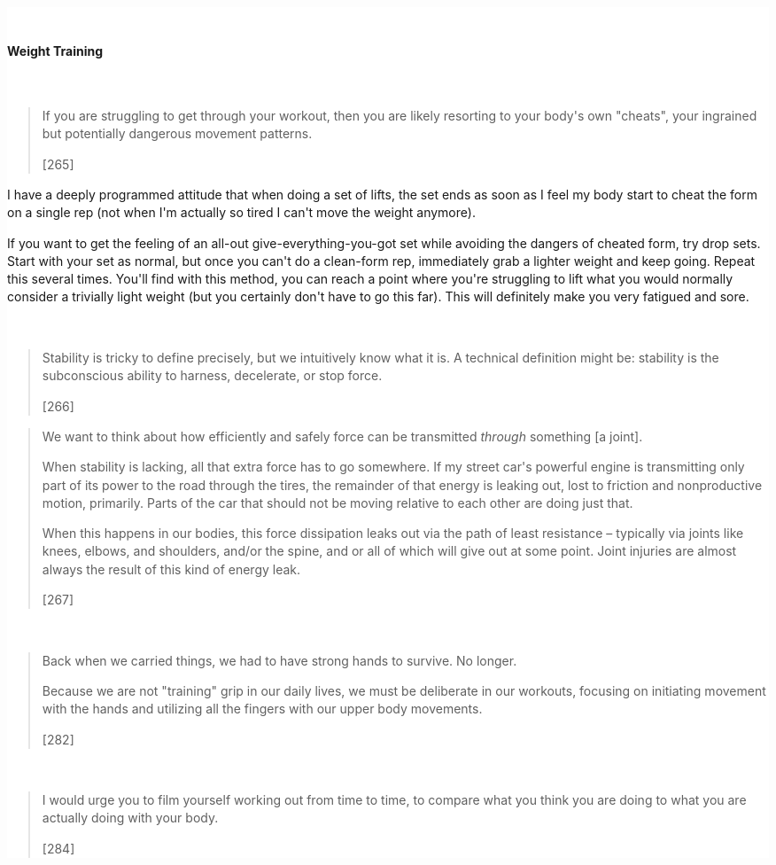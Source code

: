 <br/>

#### Weight Training

<br/>

> If you are struggling to get through your workout, then you are likely resorting to your body's own "cheats", your ingrained but potentially dangerous movement patterns.
>
> [265]

I have a deeply programmed attitude that when doing a set of lifts, the set ends as soon as I feel my body start to cheat the form on a single rep (not when I'm actually so tired I can't move the weight anymore).

If you want to get the feeling of an all-out give-everything-you-got set while avoiding the dangers of cheated form, try drop sets. Start with your set as normal, but once you can't do a clean-form rep, immediately grab a lighter weight and keep going. Repeat this several times. You'll find with this method, you can reach a point where you're struggling to lift what you would normally consider a trivially light weight (but you certainly don't have to go this far). This will definitely make you very fatigued and sore.

<br/>

> Stability is tricky to define precisely, but we intuitively know what it is. A technical definition might be: stability is the subconscious ability to harness, decelerate, or stop force.
>
> [266]

> We want to think about how efficiently and safely force can be transmitted *through* something [a joint].
>
> When stability is lacking, all that extra force has to go somewhere. If my street car's powerful engine is transmitting only part of its power to the road through the tires, the remainder of that energy is leaking out, lost to friction and nonproductive motion, primarily. Parts of the car that should not be moving relative to each other are doing just that.
>
> When this happens in our bodies, this force dissipation leaks out via the path of least resistance – typically via joints like knees, elbows, and shoulders, and/or the spine, and or all of which will give out at some point. Joint injuries are almost always the result of this kind of energy leak.
>
> [267]

<br/>

> Back when we carried things, we had to have strong hands to survive. No longer.
>
> Because we are not "training" grip in our daily lives, we must be deliberate in our workouts, focusing on initiating movement with the hands and utilizing all the fingers with our upper body movements.
>
> [282]

<br/>

> I would urge you to film yourself working out from time to time, to compare what you think you are doing to what you are actually doing with your body.
>
> [284]
